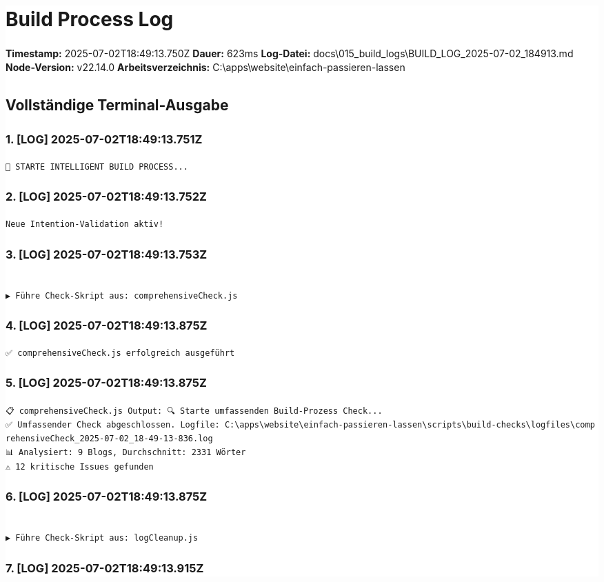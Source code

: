 # Build Process Log
            
**Timestamp:** 2025-07-02T18:49:13.750Z
**Dauer:** 623ms
**Log-Datei:** docs\015_build_logs\BUILD_LOG_2025-07-02_184913.md
**Node-Version:** v22.14.0
**Arbeitsverzeichnis:** C:\apps\website\einfach-passieren-lassen

## Vollständige Terminal-Ausgabe

### 1. [LOG] 2025-07-02T18:49:13.751Z

```
🚀 STARTE INTELLIGENT BUILD PROCESS...
```

### 2. [LOG] 2025-07-02T18:49:13.752Z

```
Neue Intention-Validation aktiv!
```

### 3. [LOG] 2025-07-02T18:49:13.753Z

```

▶️ Führe Check-Skript aus: comprehensiveCheck.js
```

### 4. [LOG] 2025-07-02T18:49:13.875Z

```
✅ comprehensiveCheck.js erfolgreich ausgeführt
```

### 5. [LOG] 2025-07-02T18:49:13.875Z

```
📋 comprehensiveCheck.js Output: 🔍 Starte umfassenden Build-Prozess Check...
✅ Umfassender Check abgeschlossen. Logfile: C:\apps\website\einfach-passieren-lassen\scripts\build-checks\logfiles\comprehensiveCheck_2025-07-02_18-49-13-836.log
📊 Analysiert: 9 Blogs, Durchschnitt: 2331 Wörter
⚠️ 12 kritische Issues gefunden
```

### 6. [LOG] 2025-07-02T18:49:13.875Z

```

▶️ Führe Check-Skript aus: logCleanup.js
```

### 7. [LOG] 2025-07-02T18:49:13.915Z

